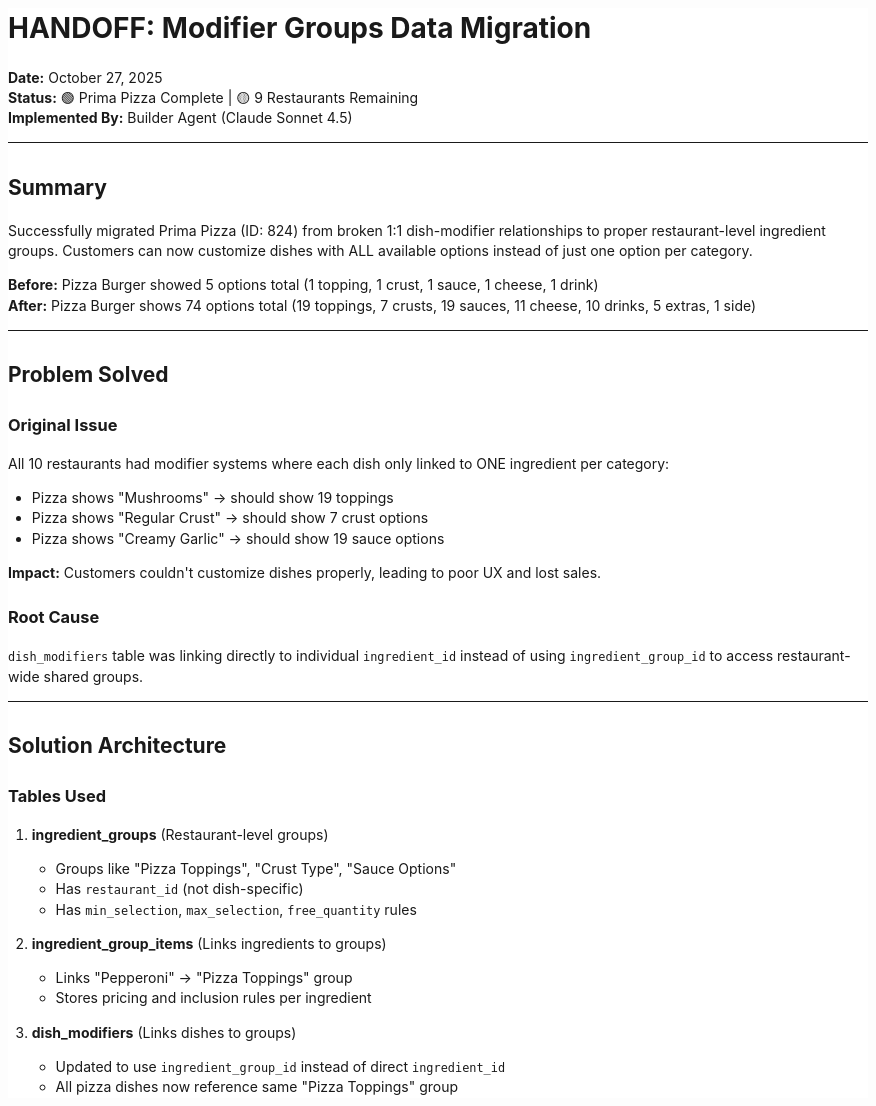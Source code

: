 # HANDOFF: Modifier Groups Data Migration

**Date:** October 27, 2025  
**Status:** 🟢 Prima Pizza Complete | 🟡 9 Restaurants Remaining  
**Implemented By:** Builder Agent (Claude Sonnet 4.5)

---

## Summary

Successfully migrated Prima Pizza (ID: 824) from broken 1:1 dish-modifier relationships to proper restaurant-level ingredient groups. Customers can now customize dishes with ALL available options instead of just one option per category.

**Before:** Pizza Burger showed 5 options total (1 topping, 1 crust, 1 sauce, 1 cheese, 1 drink)  
**After:** Pizza Burger shows 74 options total (19 toppings, 7 crusts, 19 sauces, 11 cheese, 10 drinks, 5 extras, 1 side)

---

## Problem Solved

### Original Issue
All 10 restaurants had modifier systems where each dish only linked to ONE ingredient per category:
- Pizza shows "Mushrooms" → should show 19 toppings
- Pizza shows "Regular Crust" → should show 7 crust options
- Pizza shows "Creamy Garlic" → should show 19 sauce options

**Impact:** Customers couldn't customize dishes properly, leading to poor UX and lost sales.

### Root Cause
`dish_modifiers` table was linking directly to individual `ingredient_id` instead of using `ingredient_group_id` to access restaurant-wide shared groups.

---

## Solution Architecture

### Tables Used

1. **ingredient_groups** (Restaurant-level groups)
   - Groups like "Pizza Toppings", "Crust Type", "Sauce Options"
   - Has `restaurant_id` (not dish-specific)
   - Has `min_selection`, `max_selection`, `free_quantity` rules

2. **ingredient_group_items** (Links ingredients to groups)
   - Links "Pepperoni" → "Pizza Toppings" group
   - Stores pricing and inclusion rules per ingredient

3. **dish_modifiers** (Links dishes to groups)
   - Updated to use `ingredient_group_id` instead of direct `ingredient_id`
   - All pizza dishes now reference same "Pizza Toppings" group
